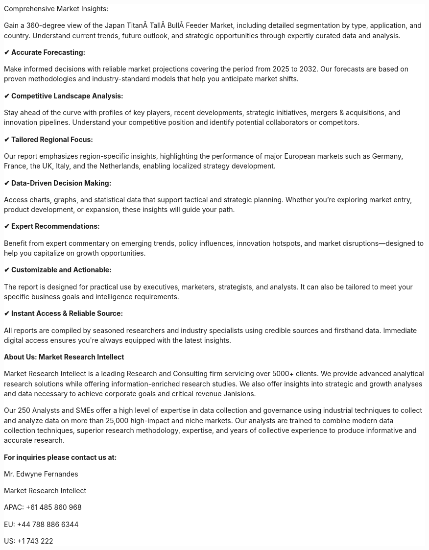 Comprehensive Market Insights:</strong></p><p>Gain a 360-degree view of the Japan TitanÂ TallÂ BullÂ Feeder Market, including detailed segmentation by type, application, and country. Understand current trends, future outlook, and strategic opportunities through expertly curated data and analysis.</p><p><strong>✔ Accurate Forecasting:</strong></p><p>Make informed decisions with reliable market projections covering the period from 2025 to 2032. Our forecasts are based on proven methodologies and industry-standard models that help you anticipate market shifts.</p><p><strong>✔ Competitive Landscape Analysis:</strong></p><p>Stay ahead of the curve with profiles of key players, recent developments, strategic initiatives, mergers &amp; acquisitions, and innovation pipelines. Understand your competitive position and identify potential collaborators or competitors.</p><p><strong>✔ Tailored Regional Focus:</strong></p><p>Our report emphasizes region-specific insights, highlighting the performance of major European markets such as Germany, France, the UK, Italy, and the Netherlands, enabling localized strategy development.</p><p><strong>✔ Data-Driven Decision Making:</strong></p><p>Access charts, graphs, and statistical data that support tactical and strategic planning. Whether you&rsquo;re exploring market entry, product development, or expansion, these insights will guide your path.</p><p><strong>✔ Expert Recommendations:</strong></p><p>Benefit from expert commentary on emerging trends, policy influences, innovation hotspots, and market disruptions&mdash;designed to help you capitalize on growth opportunities.</p><p><strong>✔ Customizable and Actionable:</strong></p><p>The report is designed for practical use by executives, marketers, strategists, and analysts. It can also be tailored to meet your specific business goals and intelligence requirements.</p><p><strong>✔ Instant Access &amp; Reliable Source:</strong></p><p>All reports are compiled by seasoned researchers and industry specialists using credible sources and firsthand data. Immediate digital access ensures you're always equipped with the latest insights.</p><p><strong><span class="font-[700]">About Us: Market Research Intellect</span></strong></p><p><span class="">Market Research Intellect is a leading Research and Consulting firm servicing over 5000+ clients. We provide advanced analytical research solutions while offering information-enriched research studies.&nbsp;</span>We also offer insights into strategic and growth analyses and data necessary to achieve corporate goals and critical revenue Janisions.</p><p><span class="">Our 250 Analysts and SMEs offer a high level of expertise in data collection and governance using industrial techniques to collect and analyze data on more than 25,000 high-impact and niche markets. Our analysts are trained to combine modern data collection techniques, superior research methodology, expertise, and years of collective experience to produce informative and accurate research.</span></p><p><strong>For inquiries please contact us at:</strong></p><p>Mr. Edwyne Fernandes</p><p>Market Research Intellect</p><p>APAC: +61 485 860 968</p><p>EU: +44 788 886 6344</p><p>US: +1 743 222